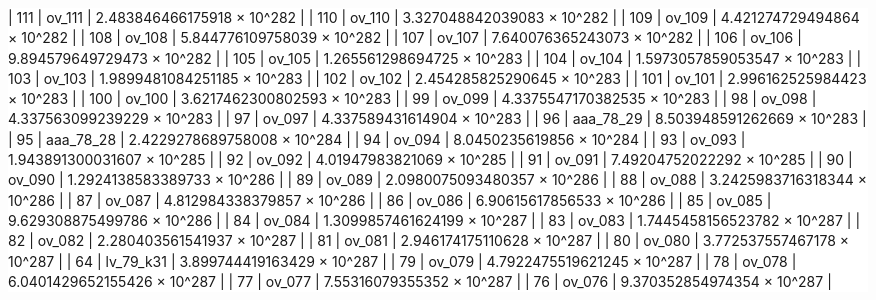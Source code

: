 | 111 | ov_111 | 2.483846466175918 × 10^282 |
| 110 | ov_110 | 3.327048842039083 × 10^282 |
| 109 | ov_109 | 4.421274729494864 × 10^282 |
| 108 | ov_108 | 5.844776109758039 × 10^282 |
| 107 | ov_107 | 7.640076365243073 × 10^282 |
| 106 | ov_106 | 9.894579649729473 × 10^282 |
| 105 | ov_105 | 1.265561298694725 × 10^283 |
| 104 | ov_104 | 1.5973057859053547 × 10^283 |
| 103 | ov_103 | 1.9899481084251185 × 10^283 |
| 102 | ov_102 | 2.454285825290645 × 10^283 |
| 101 | ov_101 | 2.996162525984423 × 10^283 |
| 100 | ov_100 | 3.6217462300802593 × 10^283 |
| 99 | ov_099 | 4.3375547170382535 × 10^283 |
| 98 | ov_098 | 4.337563099239229 × 10^283 |
| 97 | ov_097 | 4.337589431614904 × 10^283 |
| 96 | aaa_78_29 | 8.503948591262669 × 10^283 |
| 95 | aaa_78_28 | 2.4229278689758008 × 10^284 |
| 94 | ov_094 | 8.0450235619856 × 10^284 |
| 93 | ov_093 | 1.943891300031607 × 10^285 |
| 92 | ov_092 | 4.01947983821069 × 10^285 |
| 91 | ov_091 | 7.49204752022292 × 10^285 |
| 90 | ov_090 | 1.2924138583389733 × 10^286 |
| 89 | ov_089 | 2.0980075093480357 × 10^286 |
| 88 | ov_088 | 3.2425983716318344 × 10^286 |
| 87 | ov_087 | 4.812984338379857 × 10^286 |
| 86 | ov_086 | 6.90615617856533 × 10^286 |
| 85 | ov_085 | 9.629308875499786 × 10^286 |
| 84 | ov_084 | 1.3099857461624199 × 10^287 |
| 83 | ov_083 | 1.7445458156523782 × 10^287 |
| 82 | ov_082 | 2.280403561541937 × 10^287 |
| 81 | ov_081 | 2.946174175110628 × 10^287 |
| 80 | ov_080 | 3.772537557467178 × 10^287 |
| 64 | lv_79_k31 | 3.899744419163429 × 10^287 |
| 79 | ov_079 | 4.7922475519621245 × 10^287 |
| 78 | ov_078 | 6.0401429652155426 × 10^287 |
| 77 | ov_077 | 7.55316079355352 × 10^287 |
| 76 | ov_076 | 9.370352854974354 × 10^287 |